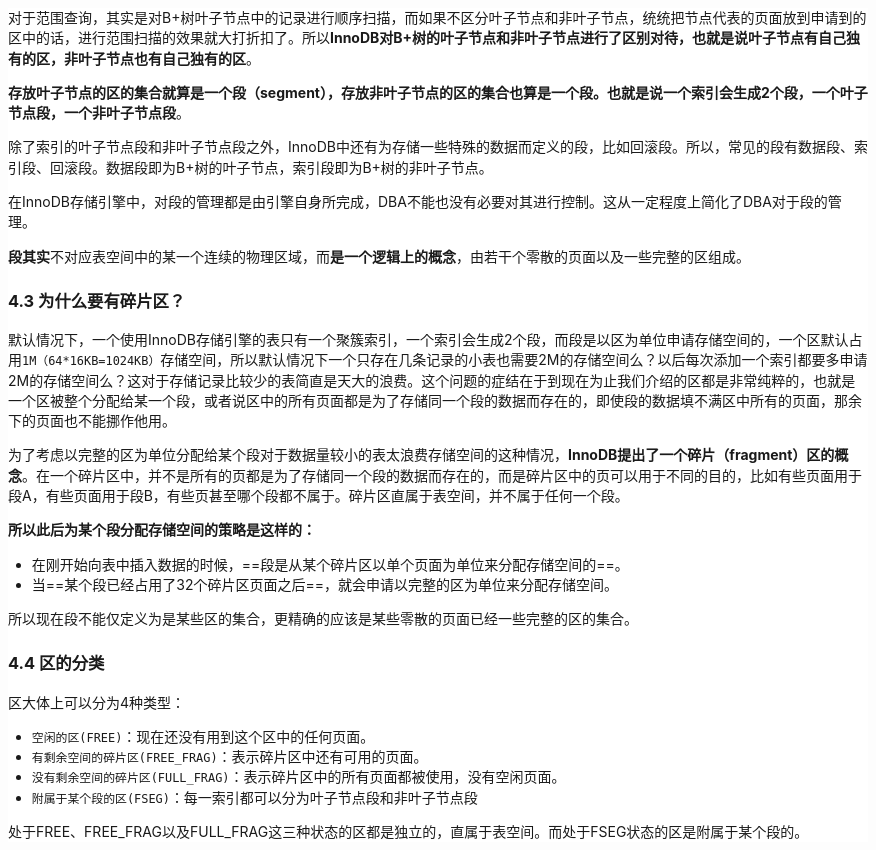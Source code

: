 对于范围查询，其实是对B+树叶子节点中的记录进行顺序扫描，而如果不区分叶子节点和非叶子节点，统统把节点代表的页面放到申请到的区中的话，进行范围扫描的效果就大打折扣了。所以**InnoDB对B+树的叶子节点和非叶子节点进行了区别对待，也就是说叶子节点有自己独有的区，非叶子节点也有自己独有的区**。

**存放叶子节点的区的集合就算是一个段（segment），存放非叶子节点的区的集合也算是一个段。也就是说一个索引会生成2个段，一个叶子节点段，一个非叶子节点段**。

除了索引的叶子节点段和非叶子节点段之外，InnoDB中还有为存储一些特殊的数据而定义的段，比如回滚段。所以，常见的段有数据段、索引段、回滚段。数据段即为B+树的叶子节点，索引段即为B+树的非叶子节点。

在InnoDB存储引擎中，对段的管理都是由引擎自身所完成，DBA不能也没有必要对其进行控制。这从一定程度上简化了DBA对于段的管理。

**段其实**不对应表空间中的某一个连续的物理区域，而**是一个逻辑上的概念**，由若干个零散的页面以及一些完整的区组成。

### 4.3 为什么要有碎片区？

默认情况下，一个使用InnoDB存储引擎的表只有一个聚簇索引，一个索引会生成2个段，而段是以区为单位申请存储空间的，一个区默认占用`1M（64*16KB=1024KB）`存储空间，所以默认情况下一个只存在几条记录的小表也需要2M的存储空间么？以后每次添加一个索引都要多申请2M的存储空间么？这对于存储记录比较少的表简直是天大的浪费。这个问题的症结在于到现在为止我们介绍的区都是非常纯粹的，也就是一个区被整个分配给某一个段，或者说区中的所有页面都是为了存储同一个段的数据而存在的，即使段的数据填不满区中所有的页面，那余下的页面也不能挪作他用。

为了考虑以完整的区为单位分配给某个段对于数据量较小的表太浪费存储空间的这种情况，**InnoDB提出了一个碎片（fragment）区的概念**。在一个碎片区中，并不是所有的页都是为了存储同一个段的数据而存在的，而是碎片区中的页可以用于不同的目的，比如有些页面用于段A，有些页面用于段B，有些页甚至哪个段都不属于。碎片区直属于表空间，并不属于任何一个段。

**所以此后为某个段分配存储空间的策略是这样的：**
- 在刚开始向表中插入数据的时候，==段是从某个碎片区以单个页面为单位来分配存储空间的==。
- 当==某个段已经占用了32个碎片区页面之后==，就会申请以完整的区为单位来分配存储空间。

所以现在段不能仅定义为是某些区的集合，更精确的应该是某些零散的页面已经一些完整的区的集合。

### 4.4 区的分类

区大体上可以分为4种类型：
- `空闲的区(FREE)`：现在还没有用到这个区中的任何页面。
- `有剩余空间的碎片区(FREE_FRAG)`：表示碎片区中还有可用的页面。
- `没有剩余空间的碎片区(FULL_FRAG)`：表示碎片区中的所有页面都被使用，没有空闲页面。
- `附属于某个段的区(FSEG)`：每一索引都可以分为叶子节点段和非叶子节点段

处于FREE、FREE_FRAG以及FULL_FRAG这三种状态的区都是独立的，直属于表空间。而处于FSEG状态的区是附属于某个段的。